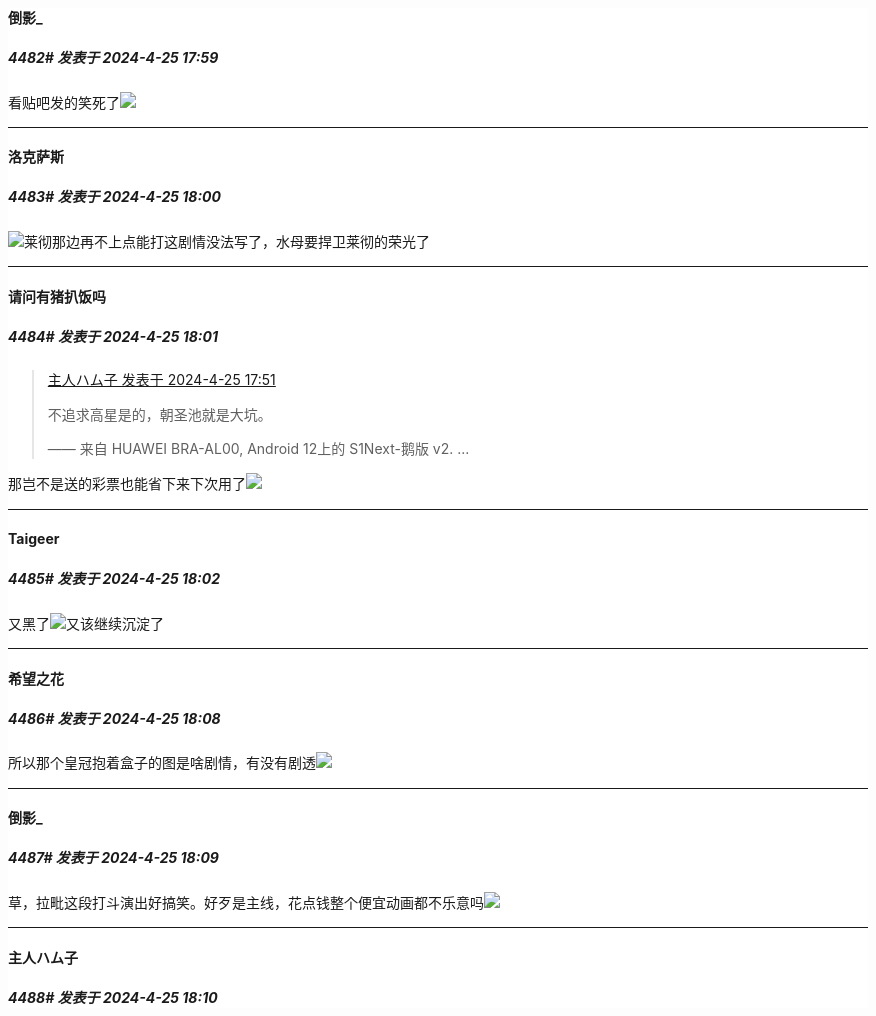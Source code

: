 ####  倒影_  
##### 4482#       发表于 2024-4-25 17:59

看贴吧发的笑死了<img src="https://p.sda1.dev/17/282c02c505bdeefa4e2a777dda526be7/CMP_20240425175930612.jpg" referrerpolicy="no-referrer">

*****

####  洛克萨斯  
##### 4483#       发表于 2024-4-25 18:00

<img src="https://static.saraba1st.com/image/smiley/face2017/067.png" referrerpolicy="no-referrer">莱彻那边再不上点能打这剧情没法写了，水母要捍卫莱彻的荣光了

*****

####  请问有猪扒饭吗  
##### 4484#       发表于 2024-4-25 18:01

<blockquote><a href="httphttps://bbs.saraba1st.com/2b/forum.php?mod=redirect&amp;goto=findpost&amp;pid=64716710&amp;ptid=2163117" target="_blank">主人ハム子 发表于 2024-4-25 17:51</a>

不追求高星是的，朝圣池就是大坑。

—— 来自 HUAWEI BRA-AL00, Android 12上的 S1Next-鹅版 v2. ...</blockquote>
那岂不是送的彩票也能省下来下次用了<img src="https://static.saraba1st.com/image/smiley/face2017/072.png" referrerpolicy="no-referrer">

*****

####  Taigeer  
##### 4485#       发表于 2024-4-25 18:02

又黑了<img src="https://static.saraba1st.com/image/smiley/face2017/140.png" referrerpolicy="no-referrer">又该继续沉淀了


*****

####  希望之花  
##### 4486#       发表于 2024-4-25 18:08

所以那个皇冠抱着盒子的图是啥剧情，有没有剧透<img src="https://static.saraba1st.com/image/smiley/face2017/067.png" referrerpolicy="no-referrer">

*****

####  倒影_  
##### 4487#       发表于 2024-4-25 18:09

草，拉毗这段打斗演出好搞笑。好歹是主线，花点钱整个便宜动画都不乐意吗<img src="https://static.saraba1st.com/image/smiley/face2017/066.png" referrerpolicy="no-referrer">

*****

####  主人ハム子  
##### 4488#       发表于 2024-4-25 18:10
